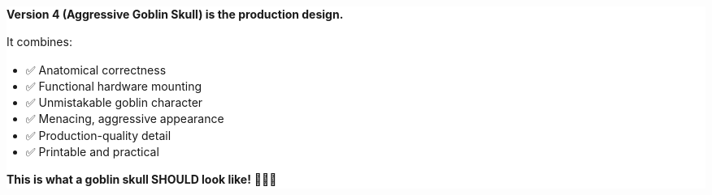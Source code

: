 **Version 4 (Aggressive Goblin Skull) is the production design.**

It combines:
- ✅ Anatomical correctness
- ✅ Functional hardware mounting
- ✅ Unmistakable goblin character
- ✅ Menacing, aggressive appearance
- ✅ Production-quality detail
- ✅ Printable and practical

**This is what a goblin skull SHOULD look like!** 🧙‍♂️💀
